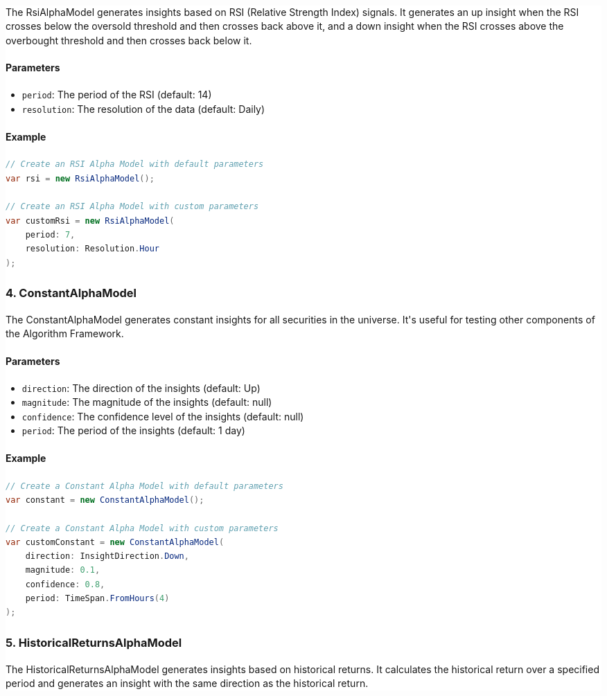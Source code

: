 The RsiAlphaModel generates insights based on RSI (Relative Strength Index) signals. It generates an up insight when the RSI crosses below the oversold threshold and then crosses back above it, and a down insight when the RSI crosses above the overbought threshold and then crosses back below it.

#### Parameters

- `period`: The period of the RSI (default: 14)
- `resolution`: The resolution of the data (default: Daily)

#### Example

```csharp
// Create an RSI Alpha Model with default parameters
var rsi = new RsiAlphaModel();

// Create an RSI Alpha Model with custom parameters
var customRsi = new RsiAlphaModel(
    period: 7,
    resolution: Resolution.Hour
);
```

### 4. ConstantAlphaModel

The ConstantAlphaModel generates constant insights for all securities in the universe. It's useful for testing other components of the Algorithm Framework.

#### Parameters

- `direction`: The direction of the insights (default: Up)
- `magnitude`: The magnitude of the insights (default: null)
- `confidence`: The confidence level of the insights (default: null)
- `period`: The period of the insights (default: 1 day)

#### Example

```csharp
// Create a Constant Alpha Model with default parameters
var constant = new ConstantAlphaModel();

// Create a Constant Alpha Model with custom parameters
var customConstant = new ConstantAlphaModel(
    direction: InsightDirection.Down,
    magnitude: 0.1,
    confidence: 0.8,
    period: TimeSpan.FromHours(4)
);
```

### 5. HistoricalReturnsAlphaModel

The HistoricalReturnsAlphaModel generates insights based on historical returns. It calculates the historical return over a specified period and generates an insight with the same direction as the historical return.
